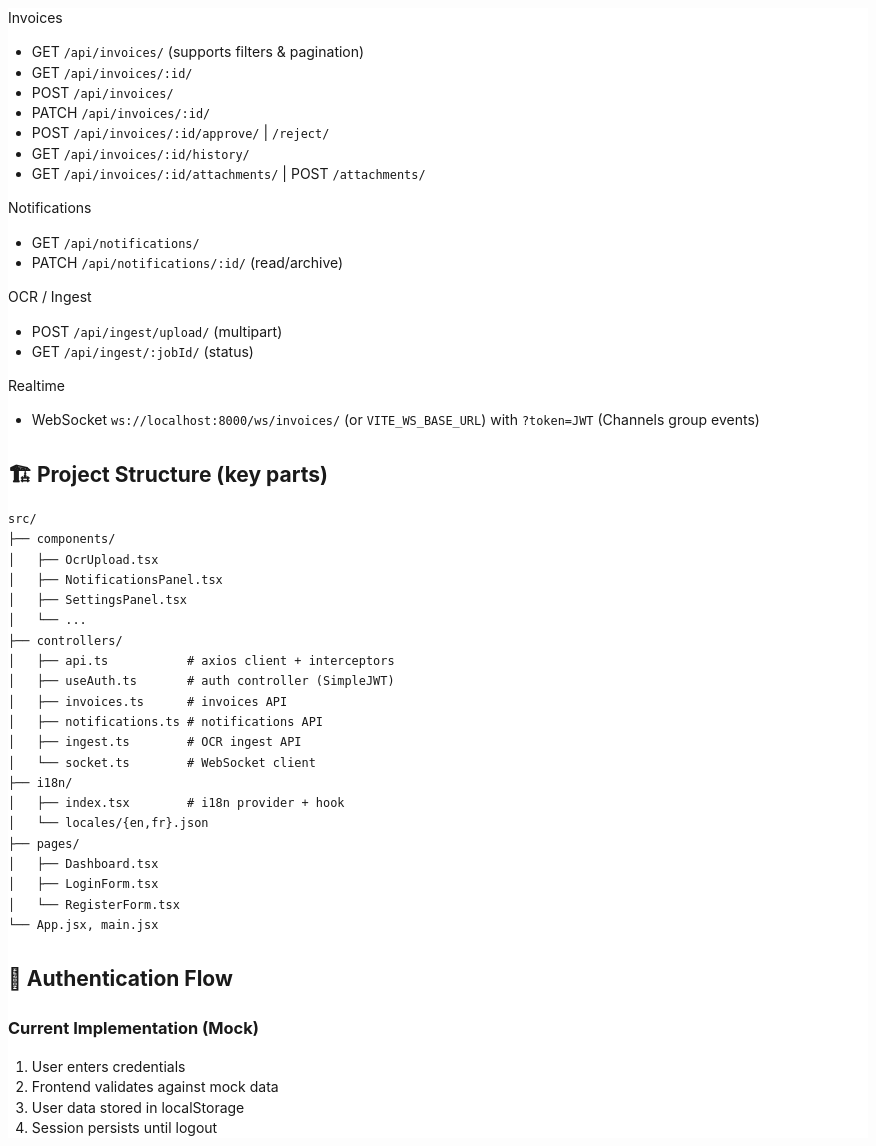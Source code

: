 Invoices
- GET `/api/invoices/` (supports filters & pagination)
- GET `/api/invoices/:id/`
- POST `/api/invoices/`
- PATCH `/api/invoices/:id/`
- POST `/api/invoices/:id/approve/` | `/reject/`
- GET `/api/invoices/:id/history/`
- GET `/api/invoices/:id/attachments/` | POST `/attachments/`

Notifications
- GET `/api/notifications/`
- PATCH `/api/notifications/:id/` (read/archive)

OCR / Ingest
- POST `/api/ingest/upload/` (multipart)
- GET `/api/ingest/:jobId/` (status)

Realtime
- WebSocket `ws://localhost:8000/ws/invoices/` (or `VITE_WS_BASE_URL`) with `?token=JWT` (Channels group events)

## 🏗️ Project Structure (key parts)

```
src/
├── components/
│   ├── OcrUpload.tsx
│   ├── NotificationsPanel.tsx
│   ├── SettingsPanel.tsx
│   └── ...
├── controllers/
│   ├── api.ts           # axios client + interceptors
│   ├── useAuth.ts       # auth controller (SimpleJWT)
│   ├── invoices.ts      # invoices API
│   ├── notifications.ts # notifications API
│   ├── ingest.ts        # OCR ingest API
│   └── socket.ts        # WebSocket client
├── i18n/
│   ├── index.tsx        # i18n provider + hook
│   └── locales/{en,fr}.json
├── pages/
│   ├── Dashboard.tsx
│   ├── LoginForm.tsx
│   └── RegisterForm.tsx
└── App.jsx, main.jsx
```

## 🔐 Authentication Flow

### Current Implementation (Mock)
1. User enters credentials
2. Frontend validates against mock data
3. User data stored in localStorage
4. Session persists until logout
